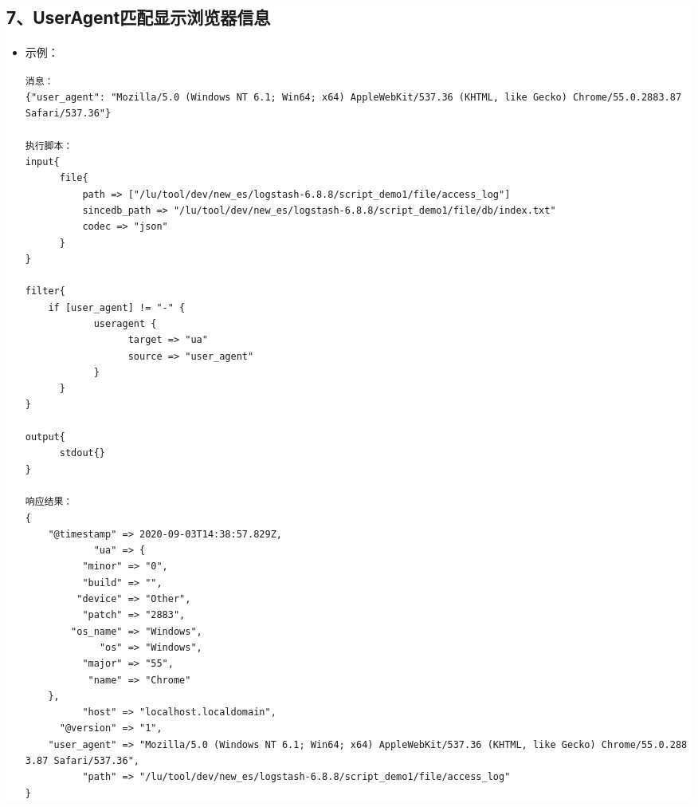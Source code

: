     

## 7、UserAgent匹配显示浏览器信息

- 示例：

  ```
  消息：
  {"user_agent": "Mozilla/5.0 (Windows NT 6.1; Win64; x64) AppleWebKit/537.36 (KHTML, like Gecko) Chrome/55.0.2883.87 Safari/537.36"}
  
  执行脚本：
  input{
  		file{
  		  	path => ["/lu/tool/dev/new_es/logstash-6.8.8/script_demo1/file/access_log"]
  		    sincedb_path => "/lu/tool/dev/new_es/logstash-6.8.8/script_demo1/file/db/index.txt"
  		    codec => "json"
  		}
  }
  
  filter{
      if [user_agent] != "-" {
  			  useragent {
  			    	target => "ua"
  			    	source => "user_agent"
  			  }
  		}
  }
  
  output{
  		stdout{}
  }
  
  响应结果：
  {
      "@timestamp" => 2020-09-03T14:38:57.829Z,
              "ua" => {
            "minor" => "0",
            "build" => "",
           "device" => "Other",
            "patch" => "2883",
          "os_name" => "Windows",
               "os" => "Windows",
            "major" => "55",
             "name" => "Chrome"
      },
            "host" => "localhost.localdomain",
        "@version" => "1",
      "user_agent" => "Mozilla/5.0 (Windows NT 6.1; Win64; x64) AppleWebKit/537.36 (KHTML, like Gecko) Chrome/55.0.2883.87 Safari/537.36",
            "path" => "/lu/tool/dev/new_es/logstash-6.8.8/script_demo1/file/access_log"
  }
  
  ```
